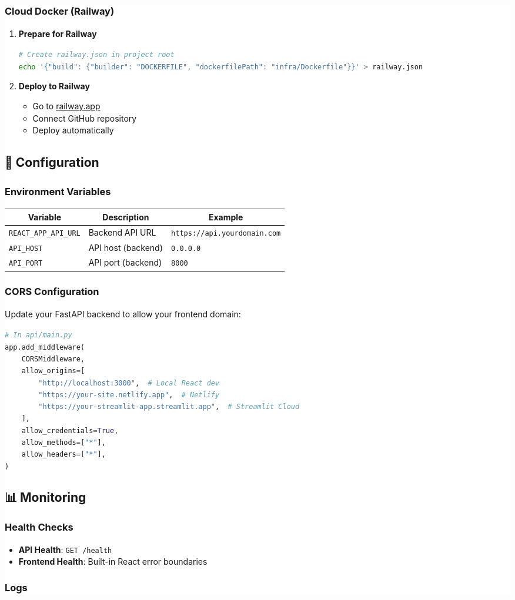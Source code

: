 ### Cloud Docker (Railway)

1. **Prepare for Railway**
   ```bash
   # Create railway.json in project root
   echo '{"build": {"builder": "DOCKERFILE", "dockerfilePath": "infra/Dockerfile"}}' > railway.json
   ```

2. **Deploy to Railway**
   - Go to [railway.app](https://railway.app)
   - Connect GitHub repository
   - Deploy automatically

## 🔧 Configuration

### Environment Variables

| Variable | Description | Example |
|----------|-------------|---------|
| `REACT_APP_API_URL` | Backend API URL | `https://api.yourdomain.com` |
| `API_HOST` | API host (backend) | `0.0.0.0` |
| `API_PORT` | API port (backend) | `8000` |

### CORS Configuration

Update your FastAPI backend to allow your frontend domain:

```python
# In api/main.py
app.add_middleware(
    CORSMiddleware,
    allow_origins=[
        "http://localhost:3000",  # Local React dev
        "https://your-site.netlify.app",  # Netlify
        "https://your-streamlit-app.streamlit.app",  # Streamlit Cloud
    ],
    allow_credentials=True,
    allow_methods=["*"],
    allow_headers=["*"],
)
```

## 📊 Monitoring

### Health Checks

- **API Health**: `GET /health`
- **Frontend Health**: Built-in React error boundaries

### Logs
